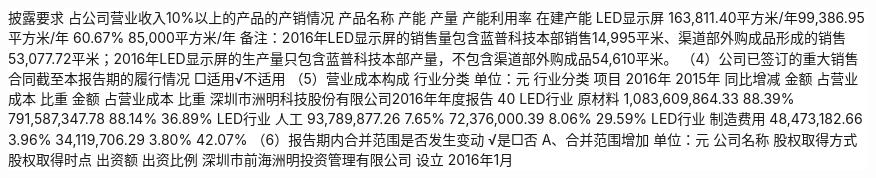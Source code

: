 披露要求
占公司营业收入10%以上的产品的产销情况
产品名称
产能
产量
产能利用率
在建产能
LED显示屏
163,811.40平方米/年99,386.95平方米/年
60.67%
85,000平方米/年
备注：2016年LED显示屏的销售量包含蓝普科技本部销售14,995平米、渠道部外购成品形成的销售
53,077.72平米；2016年LED显示屏的生产量只包含蓝普科技本部产量，不包含渠道部外购成品54,610平米。
（4）公司已签订的重大销售合同截至本报告期的履行情况
□适用√不适用
（5）营业成本构成
行业分类
单位：元
行业分类
项目
2016年
2015年
同比增减
金额
占营业成本
比重
金额
占营业成本
比重
深圳市洲明科技股份有限公司2016年年度报告
40
LED行业
原材料
1,083,609,864.33
88.39%
791,587,347.78
88.14%
36.89%
LED行业
人工
93,789,877.26
7.65%
72,376,000.39
8.06%
29.59%
LED行业
制造费用
48,473,182.66
3.96%
34,119,706.29
3.80%
42.07%
（6）报告期内合并范围是否发生变动
√是□否
A、合并范围增加
单位：元
公司名称
股权取得方式
股权取得时点
出资额
出资比例
深圳市前海洲明投资管理有限公司
设立
2016年1月